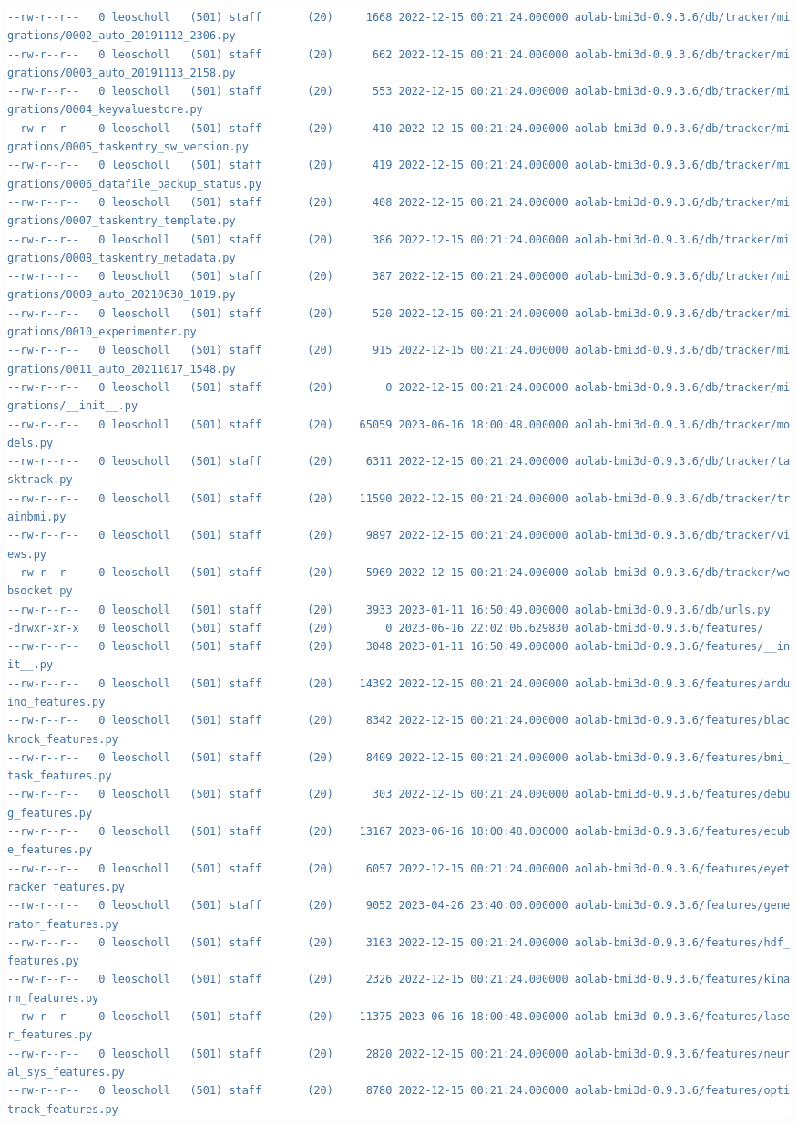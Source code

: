 ```diff
--rw-r--r--   0 leoscholl   (501) staff       (20)     1668 2022-12-15 00:21:24.000000 aolab-bmi3d-0.9.3.6/db/tracker/migrations/0002_auto_20191112_2306.py
--rw-r--r--   0 leoscholl   (501) staff       (20)      662 2022-12-15 00:21:24.000000 aolab-bmi3d-0.9.3.6/db/tracker/migrations/0003_auto_20191113_2158.py
--rw-r--r--   0 leoscholl   (501) staff       (20)      553 2022-12-15 00:21:24.000000 aolab-bmi3d-0.9.3.6/db/tracker/migrations/0004_keyvaluestore.py
--rw-r--r--   0 leoscholl   (501) staff       (20)      410 2022-12-15 00:21:24.000000 aolab-bmi3d-0.9.3.6/db/tracker/migrations/0005_taskentry_sw_version.py
--rw-r--r--   0 leoscholl   (501) staff       (20)      419 2022-12-15 00:21:24.000000 aolab-bmi3d-0.9.3.6/db/tracker/migrations/0006_datafile_backup_status.py
--rw-r--r--   0 leoscholl   (501) staff       (20)      408 2022-12-15 00:21:24.000000 aolab-bmi3d-0.9.3.6/db/tracker/migrations/0007_taskentry_template.py
--rw-r--r--   0 leoscholl   (501) staff       (20)      386 2022-12-15 00:21:24.000000 aolab-bmi3d-0.9.3.6/db/tracker/migrations/0008_taskentry_metadata.py
--rw-r--r--   0 leoscholl   (501) staff       (20)      387 2022-12-15 00:21:24.000000 aolab-bmi3d-0.9.3.6/db/tracker/migrations/0009_auto_20210630_1019.py
--rw-r--r--   0 leoscholl   (501) staff       (20)      520 2022-12-15 00:21:24.000000 aolab-bmi3d-0.9.3.6/db/tracker/migrations/0010_experimenter.py
--rw-r--r--   0 leoscholl   (501) staff       (20)      915 2022-12-15 00:21:24.000000 aolab-bmi3d-0.9.3.6/db/tracker/migrations/0011_auto_20211017_1548.py
--rw-r--r--   0 leoscholl   (501) staff       (20)        0 2022-12-15 00:21:24.000000 aolab-bmi3d-0.9.3.6/db/tracker/migrations/__init__.py
--rw-r--r--   0 leoscholl   (501) staff       (20)    65059 2023-06-16 18:00:48.000000 aolab-bmi3d-0.9.3.6/db/tracker/models.py
--rw-r--r--   0 leoscholl   (501) staff       (20)     6311 2022-12-15 00:21:24.000000 aolab-bmi3d-0.9.3.6/db/tracker/tasktrack.py
--rw-r--r--   0 leoscholl   (501) staff       (20)    11590 2022-12-15 00:21:24.000000 aolab-bmi3d-0.9.3.6/db/tracker/trainbmi.py
--rw-r--r--   0 leoscholl   (501) staff       (20)     9897 2022-12-15 00:21:24.000000 aolab-bmi3d-0.9.3.6/db/tracker/views.py
--rw-r--r--   0 leoscholl   (501) staff       (20)     5969 2022-12-15 00:21:24.000000 aolab-bmi3d-0.9.3.6/db/tracker/websocket.py
--rw-r--r--   0 leoscholl   (501) staff       (20)     3933 2023-01-11 16:50:49.000000 aolab-bmi3d-0.9.3.6/db/urls.py
-drwxr-xr-x   0 leoscholl   (501) staff       (20)        0 2023-06-16 22:02:06.629830 aolab-bmi3d-0.9.3.6/features/
--rw-r--r--   0 leoscholl   (501) staff       (20)     3048 2023-01-11 16:50:49.000000 aolab-bmi3d-0.9.3.6/features/__init__.py
--rw-r--r--   0 leoscholl   (501) staff       (20)    14392 2022-12-15 00:21:24.000000 aolab-bmi3d-0.9.3.6/features/arduino_features.py
--rw-r--r--   0 leoscholl   (501) staff       (20)     8342 2022-12-15 00:21:24.000000 aolab-bmi3d-0.9.3.6/features/blackrock_features.py
--rw-r--r--   0 leoscholl   (501) staff       (20)     8409 2022-12-15 00:21:24.000000 aolab-bmi3d-0.9.3.6/features/bmi_task_features.py
--rw-r--r--   0 leoscholl   (501) staff       (20)      303 2022-12-15 00:21:24.000000 aolab-bmi3d-0.9.3.6/features/debug_features.py
--rw-r--r--   0 leoscholl   (501) staff       (20)    13167 2023-06-16 18:00:48.000000 aolab-bmi3d-0.9.3.6/features/ecube_features.py
--rw-r--r--   0 leoscholl   (501) staff       (20)     6057 2022-12-15 00:21:24.000000 aolab-bmi3d-0.9.3.6/features/eyetracker_features.py
--rw-r--r--   0 leoscholl   (501) staff       (20)     9052 2023-04-26 23:40:00.000000 aolab-bmi3d-0.9.3.6/features/generator_features.py
--rw-r--r--   0 leoscholl   (501) staff       (20)     3163 2022-12-15 00:21:24.000000 aolab-bmi3d-0.9.3.6/features/hdf_features.py
--rw-r--r--   0 leoscholl   (501) staff       (20)     2326 2022-12-15 00:21:24.000000 aolab-bmi3d-0.9.3.6/features/kinarm_features.py
--rw-r--r--   0 leoscholl   (501) staff       (20)    11375 2023-06-16 18:00:48.000000 aolab-bmi3d-0.9.3.6/features/laser_features.py
--rw-r--r--   0 leoscholl   (501) staff       (20)     2820 2022-12-15 00:21:24.000000 aolab-bmi3d-0.9.3.6/features/neural_sys_features.py
--rw-r--r--   0 leoscholl   (501) staff       (20)     8780 2022-12-15 00:21:24.000000 aolab-bmi3d-0.9.3.6/features/optitrack_features.py
```